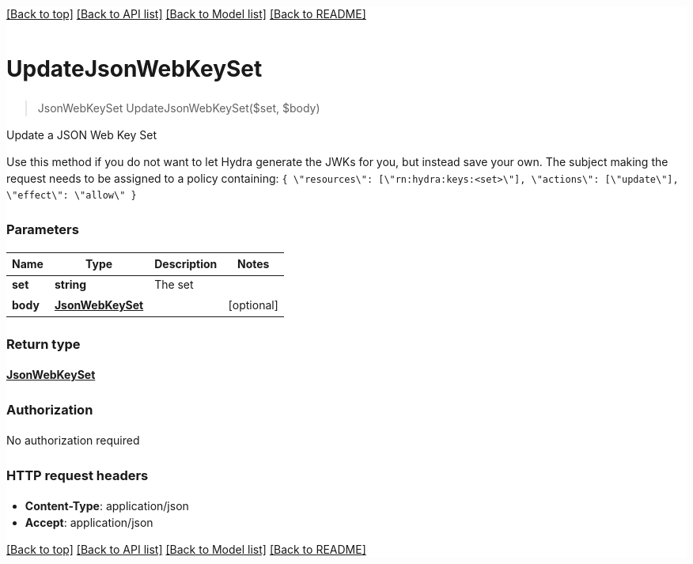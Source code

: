 [[Back to top]](#) [[Back to API list]](../README.md#documentation-for-api-endpoints) [[Back to Model list]](../README.md#documentation-for-models) [[Back to README]](../README.md)

# **UpdateJsonWebKeySet**
> JsonWebKeySet UpdateJsonWebKeySet($set, $body)

Update a JSON Web Key Set

Use this method if you do not want to let Hydra generate the JWKs for you, but instead save your own.   The subject making the request needs to be assigned to a policy containing:  ``` { \"resources\": [\"rn:hydra:keys:<set>\"], \"actions\": [\"update\"], \"effect\": \"allow\" } ```


### Parameters

Name | Type | Description  | Notes
------------- | ------------- | ------------- | -------------
 **set** | **string**| The set | 
 **body** | [**JsonWebKeySet**](JsonWebKeySet.md)|  | [optional] 

### Return type

[**JsonWebKeySet**](jsonWebKeySet.md)

### Authorization

No authorization required

### HTTP request headers

 - **Content-Type**: application/json
 - **Accept**: application/json

[[Back to top]](#) [[Back to API list]](../README.md#documentation-for-api-endpoints) [[Back to Model list]](../README.md#documentation-for-models) [[Back to README]](../README.md)

